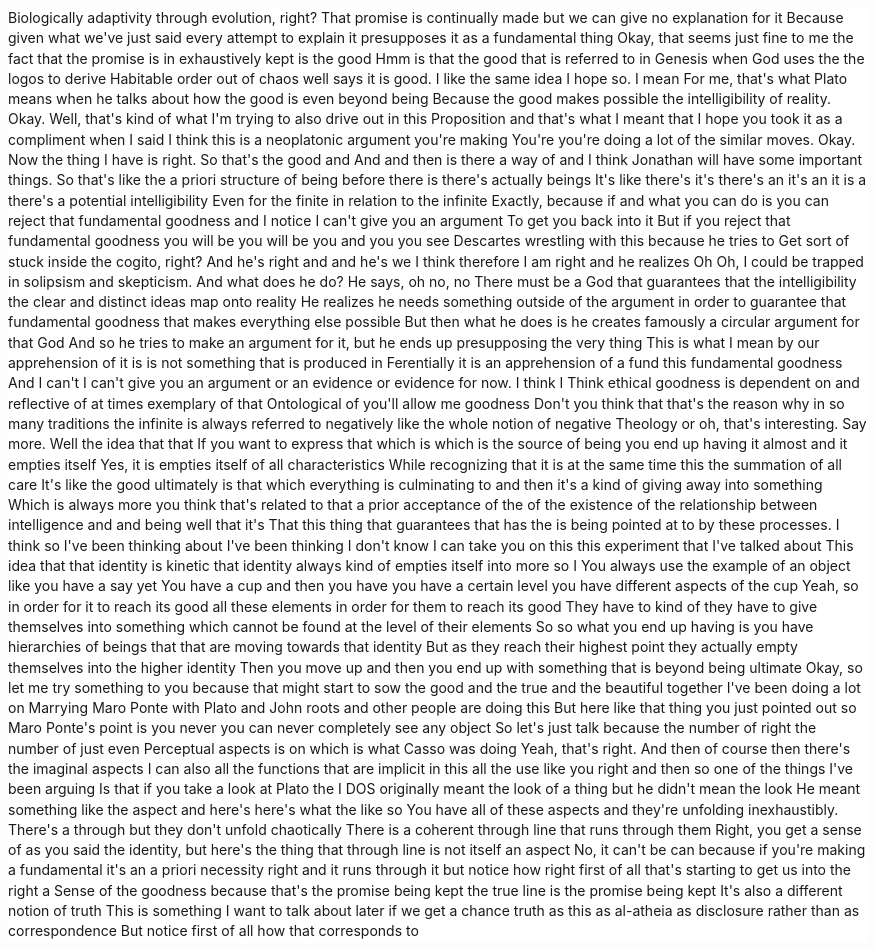 Biologically adaptivity through evolution, right? That promise is continually made but we can give no explanation for it Because given what we've just said every attempt to explain it presupposes it as a fundamental thing Okay, that seems just fine to me the fact that the promise is in exhaustively kept is the good Hmm is that the good that is referred to in Genesis when God uses the the logos to derive Habitable order out of chaos well says it is good. I like the same idea I hope so. I mean For me, that's what Plato means when he talks about how the good is even beyond being Because the good makes possible the intelligibility of reality. Okay. Well, that's kind of what I'm trying to also drive out in this Proposition and that's what I meant that I hope you took it as a compliment when I said I think this is a neoplatonic argument you're making You're you're doing a lot of the similar moves. Okay. Now the thing I have is right. So that's the good and And and then is there a way of and I think Jonathan will have some important things. So that's like the a priori structure of being before there is there's actually beings It's like there's it's there's an it's an it is a there's a potential intelligibility Even for the finite in relation to the infinite Exactly, because if and what you can do is you can reject that fundamental goodness and I notice I can't give you an argument To get you back into it But if you reject that fundamental goodness you will be you will be you and you you see Descartes wrestling with this because he tries to Get sort of stuck inside the cogito, right? And he's right and and he's we I think therefore I am right and he realizes Oh Oh, I could be trapped in solipsism and skepticism. And what does he do? He says, oh no, no There must be a God that guarantees that the intelligibility the clear and distinct ideas map onto reality He realizes he needs something outside of the argument in order to guarantee that fundamental goodness that makes everything else possible But then what he does is he creates famously a circular argument for that God And so he tries to make an argument for it, but he ends up presupposing the very thing This is what I mean by our apprehension of it is is not something that is produced in Ferentially it is an apprehension of a fund this fundamental goodness And I can't I can't give you an argument or an evidence or evidence for now. I think I Think ethical goodness is dependent on and reflective of at times exemplary of that Ontological of you'll allow me goodness Don't you think that that's the reason why in so many traditions the infinite is always referred to negatively like the whole notion of negative Theology or oh, that's interesting. Say more. Well the idea that that If you want to express that which is which is the source of being you end up having it almost and it empties itself Yes, it is empties itself of all characteristics While recognizing that it is at the same time this the summation of all care It's like the good ultimately is that which everything is culminating to and then it's a kind of giving away into something Which is always more you think that's related to that a prior acceptance of the of the existence of the relationship between intelligence and and being well that it's That this thing that guarantees that has the is being pointed at to by these processes. I think so I've been thinking about I've been thinking I don't know I can take you on this this experiment that I've talked about This idea that that identity is kinetic that identity always kind of empties itself into more so I You always use the example of an object like you have a say yet You have a cup and then you have you have a certain level you have different aspects of the cup Yeah, so in order for it to reach its good all these elements in order for them to reach its good They have to kind of they have to give themselves into something which cannot be found at the level of their elements So so what you end up having is you have hierarchies of beings that that are moving towards that identity But as they reach their highest point they actually empty themselves into the higher identity Then you move up and then you end up with something that is beyond being ultimate Okay, so let me try something to you because that might start to sow the good and the true and the beautiful together I've been doing a lot on Marrying Maro Ponte with Plato and John roots and other people are doing this But here like that thing you just pointed out so Maro Ponte's point is you never you can never completely see any object So let's just talk because the number of right the number of just even Perceptual aspects is on which is what Casso was doing Yeah, that's right. And then of course then there's the imaginal aspects I can also all the functions that are implicit in this all the use like you right and then so one of the things I've been arguing Is that if you take a look at Plato the I DOS originally meant the look of a thing but he didn't mean the look He meant something like the aspect and here's here's what the like so You have all of these aspects and they're unfolding inexhaustibly. There's a through but they don't unfold chaotically There is a coherent through line that runs through them Right, you get a sense of as you said the identity, but here's the thing that through line is not itself an aspect No, it can't be can because if you're making a fundamental it's an a priori necessity right and it runs through it but notice how right first of all that's starting to get us into the right a Sense of the goodness because that's the promise being kept the true line is the promise being kept It's also a different notion of truth This is something I want to talk about later if we get a chance truth as this as al-atheia as disclosure rather than as correspondence But notice first of all how that corresponds to